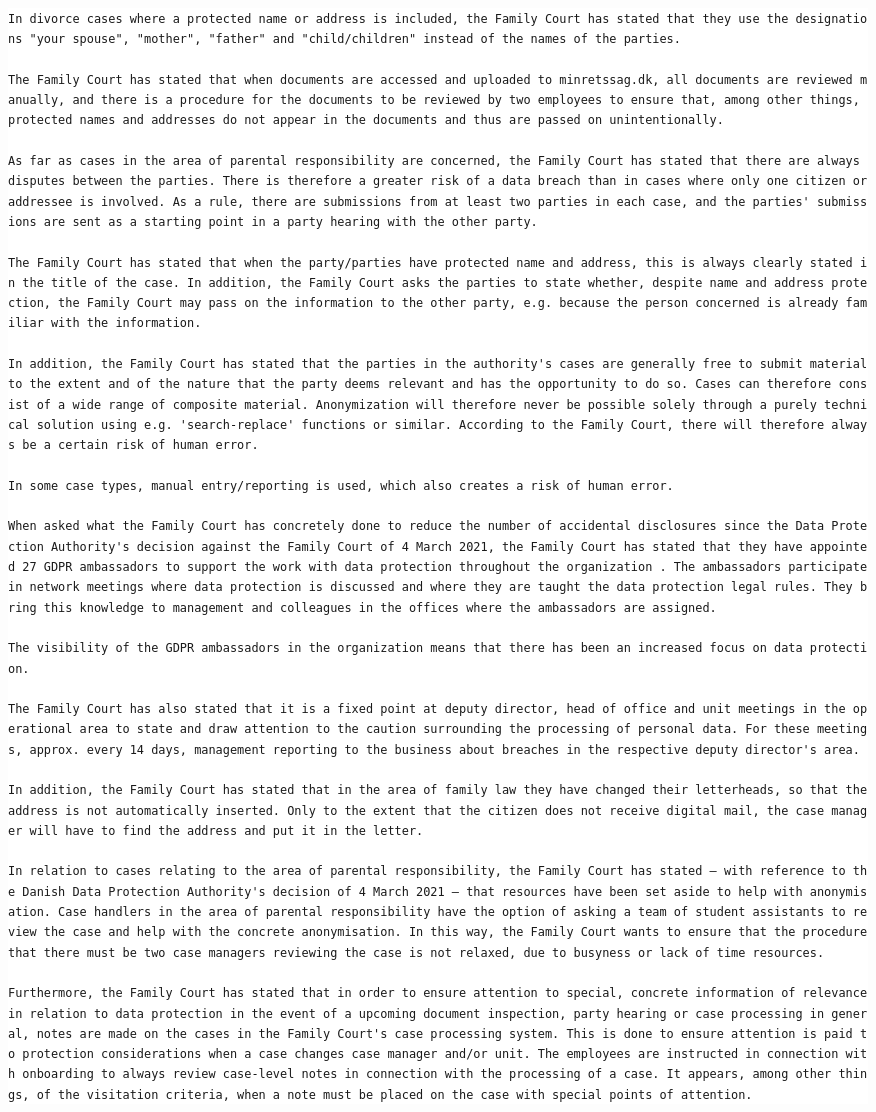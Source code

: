 ```
In divorce cases where a protected name or address is included, the Family Court has stated that they use the designations "your spouse", "mother", "father" and "child/children" instead of the names of the parties.

The Family Court has stated that when documents are accessed and uploaded to minretssag.dk, all documents are reviewed manually, and there is a procedure for the documents to be reviewed by two employees to ensure that, among other things, protected names and addresses do not appear in the documents and thus are passed on unintentionally.

As far as cases in the area of parental responsibility are concerned, the Family Court has stated that there are always disputes between the parties. There is therefore a greater risk of a data breach than in cases where only one citizen or addressee is involved. As a rule, there are submissions from at least two parties in each case, and the parties' submissions are sent as a starting point in a party hearing with the other party.

The Family Court has stated that when the party/parties have protected name and address, this is always clearly stated in the title of the case. In addition, the Family Court asks the parties to state whether, despite name and address protection, the Family Court may pass on the information to the other party, e.g. because the person concerned is already familiar with the information.

In addition, the Family Court has stated that the parties in the authority's cases are generally free to submit material to the extent and of the nature that the party deems relevant and has the opportunity to do so. Cases can therefore consist of a wide range of composite material. Anonymization will therefore never be possible solely through a purely technical solution using e.g. 'search-replace' functions or similar. According to the Family Court, there will therefore always be a certain risk of human error.

In some case types, manual entry/reporting is used, which also creates a risk of human error.

When asked what the Family Court has concretely done to reduce the number of accidental disclosures since the Data Protection Authority's decision against the Family Court of 4 March 2021, the Family Court has stated that they have appointed 27 GDPR ambassadors to support the work with data protection throughout the organization . The ambassadors participate in network meetings where data protection is discussed and where they are taught the data protection legal rules. They bring this knowledge to management and colleagues in the offices where the ambassadors are assigned.

The visibility of the GDPR ambassadors in the organization means that there has been an increased focus on data protection.

The Family Court has also stated that it is a fixed point at deputy director, head of office and unit meetings in the operational area to state and draw attention to the caution surrounding the processing of personal data. For these meetings, approx. every 14 days, management reporting to the business about breaches in the respective deputy director's area.

In addition, the Family Court has stated that in the area of family law they have changed their letterheads, so that the address is not automatically inserted. Only to the extent that the citizen does not receive digital mail, the case manager will have to find the address and put it in the letter.

In relation to cases relating to the area of parental responsibility, the Family Court has stated – with reference to the Danish Data Protection Authority's decision of 4 March 2021 – that resources have been set aside to help with anonymisation. Case handlers in the area of parental responsibility have the option of asking a team of student assistants to review the case and help with the concrete anonymisation. In this way, the Family Court wants to ensure that the procedure that there must be two case managers reviewing the case is not relaxed, due to busyness or lack of time resources.

Furthermore, the Family Court has stated that in order to ensure attention to special, concrete information of relevance in relation to data protection in the event of a upcoming document inspection, party hearing or case processing in general, notes are made on the cases in the Family Court's case processing system. This is done to ensure attention is paid to protection considerations when a case changes case manager and/or unit. The employees are instructed in connection with onboarding to always review case-level notes in connection with the processing of a case. It appears, among other things, of the visitation criteria, when a note must be placed on the case with special points of attention.
```